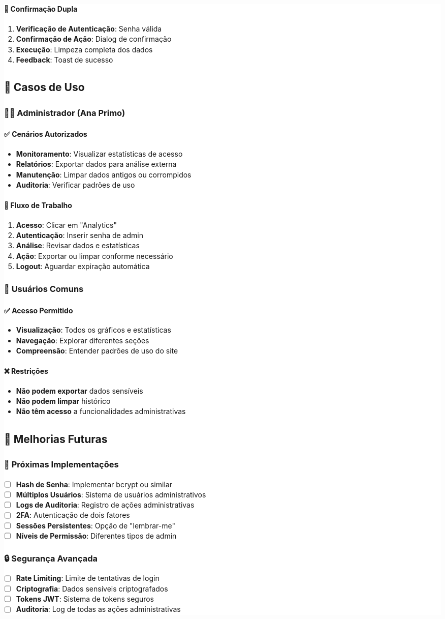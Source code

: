 #### 🚨 **Confirmação Dupla**
1. **Verificação de Autenticação**: Senha válida
2. **Confirmação de Ação**: Dialog de confirmação
3. **Execução**: Limpeza completa dos dados
4. **Feedback**: Toast de sucesso

## 🎯 **Casos de Uso**

### 👨‍💼 **Administrador (Ana Primo)**

#### ✅ **Cenários Autorizados**
- **Monitoramento**: Visualizar estatísticas de acesso
- **Relatórios**: Exportar dados para análise externa
- **Manutenção**: Limpar dados antigos ou corrompidos
- **Auditoria**: Verificar padrões de uso

#### 🔧 **Fluxo de Trabalho**
1. **Acesso**: Clicar em "Analytics"
2. **Autenticação**: Inserir senha de admin
3. **Análise**: Revisar dados e estatísticas
4. **Ação**: Exportar ou limpar conforme necessário
5. **Logout**: Aguardar expiração automática

### 👥 **Usuários Comuns**

#### ✅ **Acesso Permitido**
- **Visualização**: Todos os gráficos e estatísticas
- **Navegação**: Explorar diferentes seções
- **Compreensão**: Entender padrões de uso do site

#### ❌ **Restrições**
- **Não podem exportar** dados sensíveis
- **Não podem limpar** histórico
- **Não têm acesso** a funcionalidades administrativas

## 🔮 **Melhorias Futuras**

### 🚀 **Próximas Implementações**
- [ ] **Hash de Senha**: Implementar bcrypt ou similar
- [ ] **Múltiplos Usuários**: Sistema de usuários administrativos
- [ ] **Logs de Auditoria**: Registro de ações administrativas
- [ ] **2FA**: Autenticação de dois fatores
- [ ] **Sessões Persistentes**: Opção de "lembrar-me"
- [ ] **Níveis de Permissão**: Diferentes tipos de admin

### 🔒 **Segurança Avançada**
- [ ] **Rate Limiting**: Limite de tentativas de login
- [ ] **Criptografia**: Dados sensíveis criptografados
- [ ] **Tokens JWT**: Sistema de tokens seguros
- [ ] **Auditoria**: Log de todas as ações administrativas
